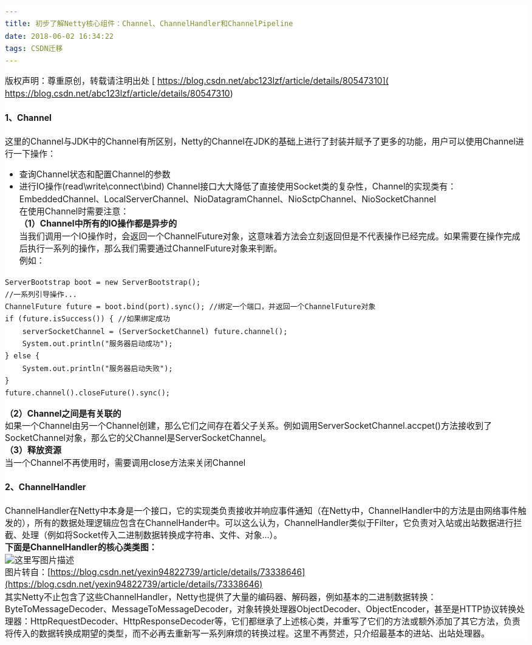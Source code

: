 ```yaml
---
title: 初步了解Netty核心组件：Channel、ChannelHandler和ChannelPipeline
date: 2018-06-02 16:34:22
tags: CSDN迁移
---
```

 版权声明：尊重原创，转载请注明出处 [ https://blog.csdn.net/abc123lzf/article/details/80547310]( https://blog.csdn.net/abc123lzf/article/details/80547310)   
  #### 1、Channel

 这里的Channel与JDK中的Channel有所区别，Netty的Channel在JDK的基础上进行了封装并赋予了更多的功能，用户可以使用Channel进行一下操作：

  
  * 查询Channel状态和配置Channel的参数 
  * 进行IO操作(read\write\connect\bind)  Channel接口大大降低了直接使用Socket类的复杂性，Channel的实现类有：   
 EmbeddedChannel、LocalServerChannel、NioDatagramChannel、NioSctpChannel、NioSocketChannel   
 在使用Channel时需要注意：   
 **（1）Channel中所有的IO操作都是异步的**   
 当我们调用一个IO操作时，会返回一个ChannelFuture对象，这意味着方法会立刻返回但是不代表操作已经完成。如果需要在操作完成后执行一系列的操作，那么我们需要通过ChannelFuture对象来判断。   
 例如：

 
```
ServerBootstrap boot = new ServerBootstrap();
//一系列引导操作...
ChannelFuture future = boot.bind(port).sync(); //绑定一个端口，并返回一个ChannelFuture对象
if (future.isSuccess()) { //如果绑定成功
    serverSocketChannel = (ServerSocketChannel) future.channel();
    System.out.println("服务器启动成功");
} else {
    System.out.println("服务器启动失败");
}
future.channel().closeFuture().sync();
```
 **（2）Channel之间是有关联的**   
 如果一个Channel由另一个Channel创建，那么它们之间存在着父子关系。例如调用ServerSocketChannel.accpet()方法接收到了SocketChannel对象，那么它的父Channel是ServerSocketChannel。   
 **（3）释放资源**   
 当一个Channel不再使用时，需要调用close方法来关闭Channel

 
#### 2、ChannelHandler

 ChannelHandler在Netty中本身是一个接口，它的实现类负责接收并响应事件通知（在Netty中，ChannelHandler中的方法是由网络事件触发的），所有的数据处理逻辑应包含在ChannelHander中。可以这么认为，ChannelHandler类似于Filter，它负责对入站或出站数据进行拦截、处理（例如将Socket传入二进制数据转换成字符串、文件、对象…）。   
 **下面是ChannelHandler的核心类类图：**   
 ![这里写图片描述](http://upload-images.jianshu.io/upload_images/3288959-54828cf366eae132.png?imageMogr2/auto-orient/strip%7CimageView2/2/w/1240)   
 图片转自：[https://blog.csdn.net/yexin94822739/article/details/73338646](https://blog.csdn.net/yexin94822739/article/details/73338646)   
 其实Netty不止包含了这些ChannelHandler，Netty也提供了大量的编码器、解码器，例如基本的二进制数据转换：ByteToMessageDecoder、MessageToMessageDecoder，对象转换处理器ObjectDecoder、ObjectEncoder，甚至是HTTP协议转换处理器：HttpRequestDecoder、HttpResponseDecoder等，它们都继承了上述核心类，并重写了它们的方法或额外添加了其它方法，负责将传入的数据转换成期望的类型，而不必再去重新写一系列麻烦的转换过程。这里不再赘述，只介绍最基本的进站、出站处理器。
